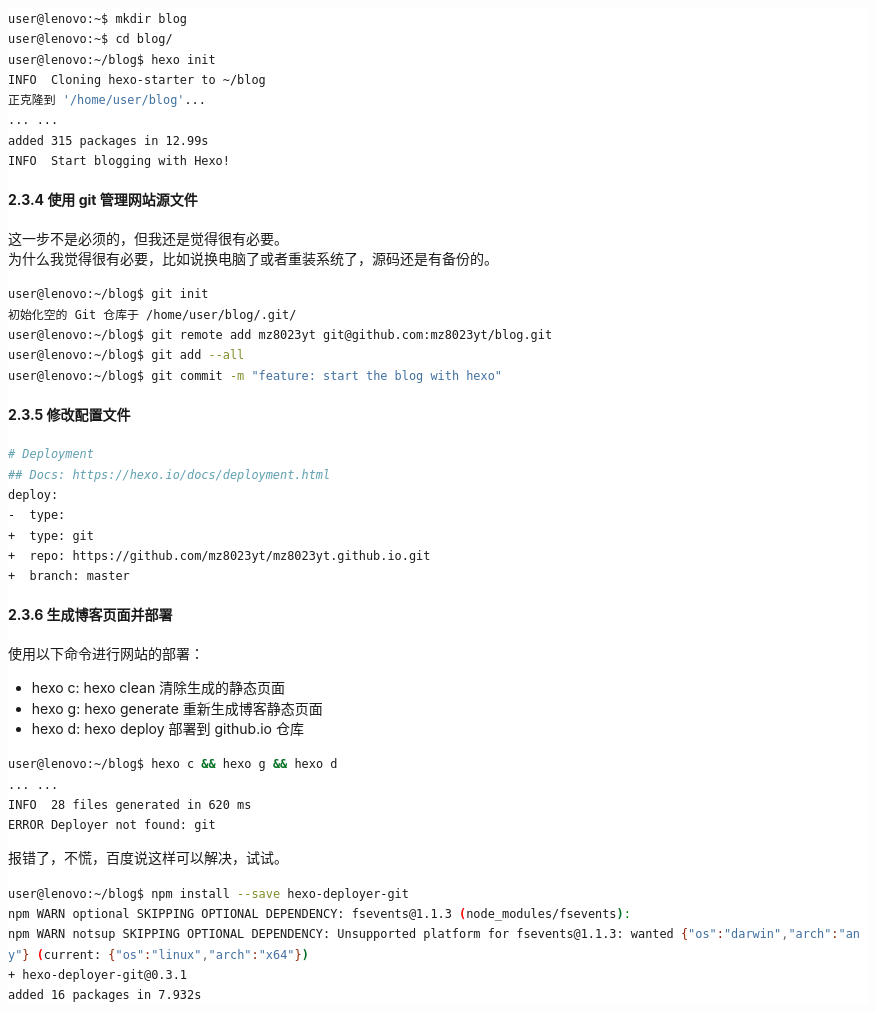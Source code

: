```bash
user@lenovo:~$ mkdir blog
user@lenovo:~$ cd blog/
user@lenovo:~/blog$ hexo init
INFO  Cloning hexo-starter to ~/blog
正克隆到 '/home/user/blog'...
... ...
added 315 packages in 12.99s
INFO  Start blogging with Hexo!
```

#### 2.3.4 使用 git 管理网站源文件

这一步不是必须的，但我还是觉得很有必要。  
为什么我觉得很有必要，比如说换电脑了或者重装系统了，源码还是有备份的。

```bash
user@lenovo:~/blog$ git init
初始化空的 Git 仓库于 /home/user/blog/.git/
user@lenovo:~/blog$ git remote add mz8023yt git@github.com:mz8023yt/blog.git
user@lenovo:~/blog$ git add --all
user@lenovo:~/blog$ git commit -m "feature: start the blog with hexo"
```

#### 2.3.5 修改配置文件

```bash
# Deployment
## Docs: https://hexo.io/docs/deployment.html
deploy:
-  type:
+  type: git
+  repo: https://github.com/mz8023yt/mz8023yt.github.io.git
+  branch: master
```

#### 2.3.6 生成博客页面并部署

使用以下命令进行网站的部署：

 - hexo c: hexo clean 清除生成的静态页面
 - hexo g: hexo generate 重新生成博客静态页面
 - hexo d: hexo deploy 部署到 github.io 仓库

```bash
user@lenovo:~/blog$ hexo c && hexo g && hexo d
... ...
INFO  28 files generated in 620 ms
ERROR Deployer not found: git
```

报错了，不慌，百度说这样可以解决，试试。

```bash
user@lenovo:~/blog$ npm install --save hexo-deployer-git
npm WARN optional SKIPPING OPTIONAL DEPENDENCY: fsevents@1.1.3 (node_modules/fsevents):
npm WARN notsup SKIPPING OPTIONAL DEPENDENCY: Unsupported platform for fsevents@1.1.3: wanted {"os":"darwin","arch":"any"} (current: {"os":"linux","arch":"x64"})
+ hexo-deployer-git@0.3.1
added 16 packages in 7.932s
```
